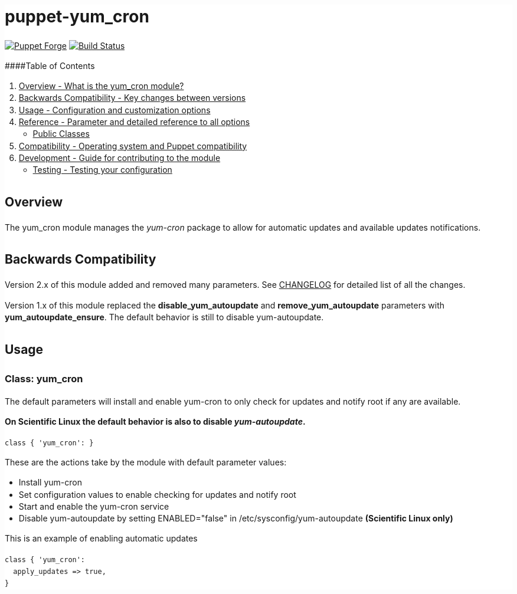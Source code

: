 # puppet-yum_cron

[![Puppet Forge](http://img.shields.io/puppetforge/v/treydock/yum_cron.svg)](https://forge.puppetlabs.com/treydock/yum_cron)
[![Build Status](https://travis-ci.org/treydock/puppet-yum_cron.svg?branch=master)](https://travis-ci.org/treydock/puppet-yum_cron)

####Table of Contents

1. [Overview - What is the yum_cron module?](#overview)
2. [Backwards Compatibility - Key changes between versions](#backwards-compatibility)
2. [Usage - Configuration and customization options](#usage)
3. [Reference - Parameter and detailed reference to all options](#reference)
    * [Public Classes](#public-classes)
4. [Compatibility - Operating system and Puppet compatibility](#compatibility)
5. [Development - Guide for contributing to the module](#development)
    * [Testing - Testing your configuration](#testing)

## Overview

The yum_cron module manages the *yum-cron* package to allow for automatic updates and available updates notifications.

## Backwards Compatibility

Version 2.x of this module added and removed many parameters.  See [CHANGELOG](CHANGELOG.md) for detailed list of all the changes.


Version 1.x of this module replaced the **disable_yum_autoupdate** and **remove_yum_autoupdate** parameters with **yum_autoupdate_ensure**.  The default behavior is still to disable yum-autoupdate.

## Usage

### Class: yum_cron

The default parameters will install and enable yum-cron to only check for updates and notify root if any are available.

**On Scientific Linux the default behavior is also to disable *yum-autoupdate*.**

    class { 'yum_cron': }

These are the actions take by the module with default parameter values:

* Install yum-cron
* Set configuration values to enable checking for updates and notify root
* Start and enable the yum-cron service
* Disable yum-autoupdate by setting ENABLED="false" in /etc/sysconfig/yum-autoupdate **(Scientific Linux only)**

This is an example of enabling automatic updates

    class { 'yum_cron':
      apply_updates => true,
    }
